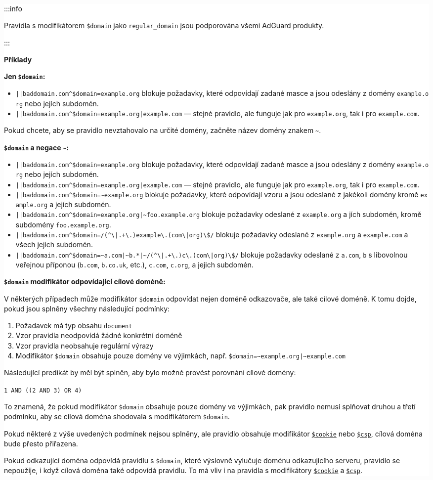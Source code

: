 :::info

Pravidla s modifikátorem `$domain` jako `regular_domain` jsou podporována všemi AdGuard produkty.

:::

**Příklady**

**Jen `$domain`:**

- `||baddomain.com^$domain=example.org` blokuje požadavky, které odpovídají zadané masce a jsou odeslány z domény `example.org` nebo jejích subdomén.
- `||baddomain.com^$domain=example.org|example.com` — stejné pravidlo, ale funguje jak pro `example.org`, tak i pro `example.com`.

Pokud chcete, aby se pravidlo nevztahovalo na určité domény, začněte název domény znakem `~`.

**`$domain` a negace `~`:**

- `||baddomain.com^$domain=example.org` blokuje požadavky, které odpovídají zadané masce a jsou odeslány z domény `example.org` nebo jejích subdomén.
- `||baddomain.com^$domain=example.org|example.com` — stejné pravidlo, ale funguje jak pro `example.org`, tak i pro `example.com`.
- `||baddomain.com^$domain=~example.org` blokuje požadavky, které odpovídají vzoru a jsou odeslané z jakékoli domény kromě `example.org` a jejích subdomén.
- `||baddomain.com^$domain=example.org|~foo.example.org` blokuje požadavky odeslané z `example.org` a jích subdomén, kromě subdomény `foo.example.org`.
- `||baddomain.com^$domain=/(^\|.+\.)example\.(com\|org)\$/` blokuje požadavky odeslané z `example.org` a `example.com` a všech jejích subdomén.
- `||baddomain.com^$domain=~a.com|~b.*|~/(^\|.+\.)c\.(com\|org)\$/` blokuje požadavky odeslané z `a.com`, `b` s libovolnou veřejnou příponou (`b.com`, `b.co.uk`, etc.), `c.com`, `c.org`, a jejich subdomén.

**`$domain` modifikátor odpovídající cílové doméně:**

V některých případech může modifikátor `$domain` odpovídat nejen doméně odkazovače, ale také cílové doméně. K tomu dojde, pokud jsou splněny všechny následující podmínky:

1. Požadavek má typ obsahu `document`
1. Vzor pravidla neodpovídá žádné konkrétní doméně
1. Vzor pravidla neobsahuje regulární výrazy
1. Modifikátor `$domain` obsahuje pouze domény ve výjimkách, např. `$domain=~example.org|~example.com`

Následující predikát by měl být splněn, aby bylo možné provést porovnání cílové domény:

```text
1 AND ((2 AND 3) OR 4)
```

To znamená, že pokud modifikátor `$domain` obsahuje pouze domény ve výjimkách, pak pravidlo nemusí splňovat druhou a třetí podmínku, aby se cílová doména shodovala s modifikátorem `$domain`.

Pokud některé z výše uvedených podmínek nejsou splněny, ale pravidlo obsahuje modifikátor [`$cookie`](#cookie-modifier) nebo [`$csp`](#csp-modifier), cílová doména bude přesto přiřazena.

Pokud odkazující doména odpovídá pravidlu s `$domain`, které výslovně vylučuje doménu odkazujícího serveru, pravidlo se nepoužije, i když cílová doména také odpovídá pravidlu. To má vliv i na pravidla s modifikátory [`$cookie`](#cookie-modifier) a [`$csp`](#csp-modifier).
